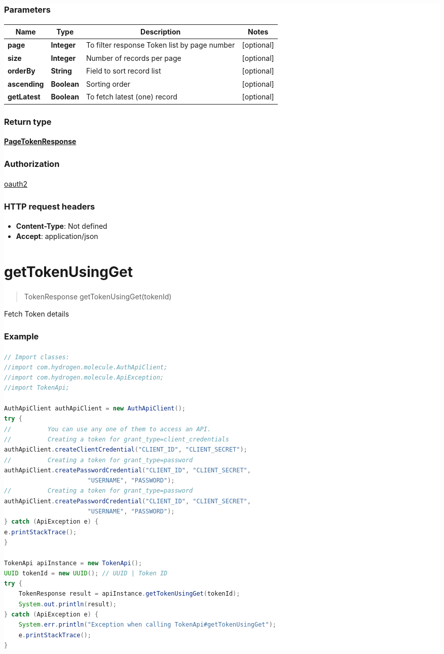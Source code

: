 ### Parameters

Name | Type | Description  | Notes
------------- | ------------- | ------------- | -------------
 **page** | **Integer**| To filter response Token list by page number | [optional]
 **size** | **Integer**| Number of records per page | [optional]
 **orderBy** | **String**| Field to sort record list | [optional]
 **ascending** | **Boolean**| Sorting order | [optional]
 **getLatest** | **Boolean**| To fetch latest (one) record | [optional]

### Return type

[**PageTokenResponse**](PageTokenResponse.md)

### Authorization

[oauth2](../README.md#oauth2)

### HTTP request headers

 - **Content-Type**: Not defined
 - **Accept**: application/json

<a name="getTokenUsingGet"></a>
# **getTokenUsingGet**
> TokenResponse getTokenUsingGet(tokenId)

Fetch Token details

### Example
```java
// Import classes:
//import com.hydrogen.molecule.AuthApiClient;
//import com.hydrogen.molecule.ApiException;
//import TokenApi;

AuthApiClient authApiClient = new AuthApiClient();
try {
//          You can use any one of them to access an API.
//          Creating a token for grant_type=client_credentials            
authApiClient.createClientCredential("CLIENT_ID", "CLIENT_SECRET");
//          Creating a token for grant_type=password
authApiClient.createPasswordCredential("CLIENT_ID", "CLIENT_SECRET",
                       "USERNAME", "PASSWORD");           
//          Creating a token for grant_type=password
authApiClient.createPasswordCredential("CLIENT_ID", "CLIENT_SECRET",
                       "USERNAME", "PASSWORD");           
} catch (ApiException e) {
e.printStackTrace();
}

TokenApi apiInstance = new TokenApi();
UUID tokenId = new UUID(); // UUID | Token ID
try {
    TokenResponse result = apiInstance.getTokenUsingGet(tokenId);
    System.out.println(result);
} catch (ApiException e) {
    System.err.println("Exception when calling TokenApi#getTokenUsingGet");
    e.printStackTrace();
}
```
